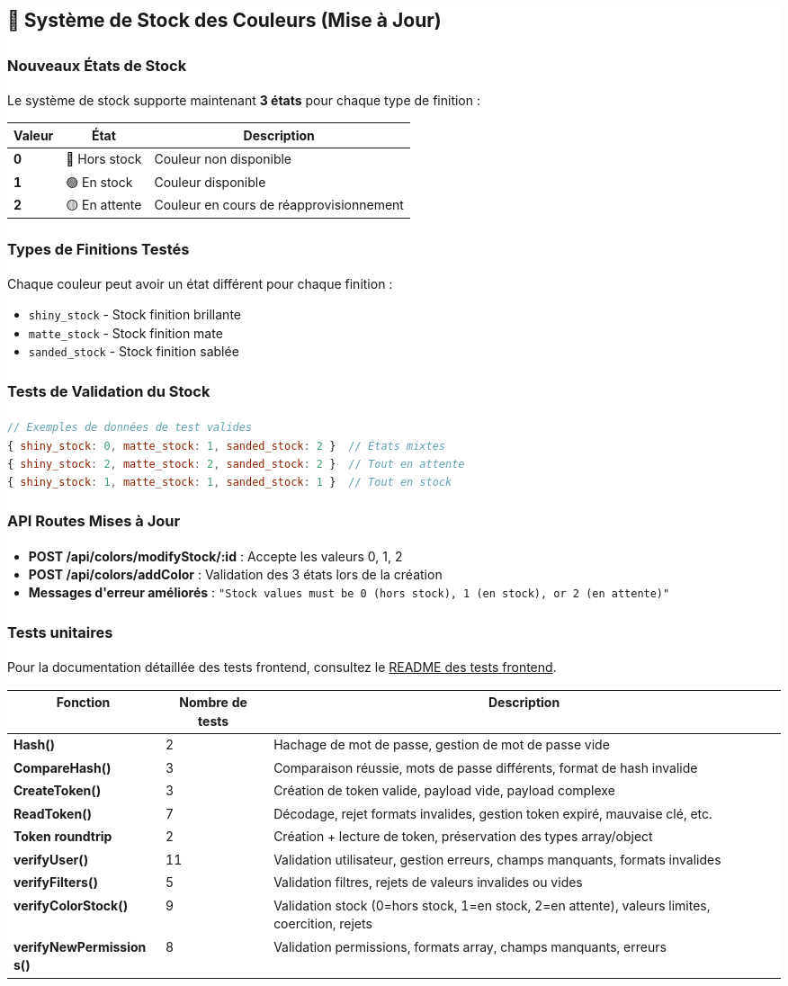 ## 🎨 Système de Stock des Couleurs (Mise à Jour)

### Nouveaux États de Stock

Le système de stock supporte maintenant **3 états** pour chaque type de finition :

| Valeur | État | Description |
|--------|------|-------------|
| **0** | 🔴 Hors stock | Couleur non disponible |
| **1** | 🟢 En stock | Couleur disponible |
| **2** | 🟡 En attente | Couleur en cours de réapprovisionnement |

### Types de Finitions Testés

Chaque couleur peut avoir un état différent pour chaque finition :
- `shiny_stock` - Stock finition brillante
- `matte_stock` - Stock finition mate  
- `sanded_stock` - Stock finition sablée

### Tests de Validation du Stock

```javascript
// Exemples de données de test valides
{ shiny_stock: 0, matte_stock: 1, sanded_stock: 2 }  // États mixtes
{ shiny_stock: 2, matte_stock: 2, sanded_stock: 2 }  // Tout en attente
{ shiny_stock: 1, matte_stock: 1, sanded_stock: 1 }  // Tout en stock
```

### API Routes Mises à Jour

- **POST /api/colors/modifyStock/:id** : Accepte les valeurs 0, 1, 2
- **POST /api/colors/addColor** : Validation des 3 états lors de la création
- **Messages d'erreur améliorés** : `"Stock values must be 0 (hors stock), 1 (en stock), or 2 (en attente)"`

### Tests unitaires
Pour la documentation détaillée des tests frontend, consultez le [README des tests frontend](./frontend/README.md).


| Fonction                      | Nombre de tests | Description                                                                                   |
|-------------------------------|-----------------|-----------------------------------------------------------------------------------------------|
| **Hash()**                    | 2               | Hachage de mot de passe, gestion de mot de passe vide                                         |
| **CompareHash()**             | 3               | Comparaison réussie, mots de passe différents, format de hash invalide                         |
| **CreateToken()**             | 3               | Création de token valide, payload vide, payload complexe                                      |
| **ReadToken()**               | 7               | Décodage, rejet formats invalides, gestion token expiré, mauvaise clé, etc.                   |
| **Token roundtrip**           | 2               | Création + lecture de token, préservation des types array/object                              |
| **verifyUser()**              | 11              | Validation utilisateur, gestion erreurs, champs manquants, formats invalides                  |
| **verifyFilters()**           | 5               | Validation filtres, rejets de valeurs invalides ou vides                                      |
| **verifyColorStock()**        | 9               | Validation stock (0=hors stock, 1=en stock, 2=en attente), valeurs limites, coercition, rejets |
| **verifyNewPermissions()**    | 8               | Validation permissions, formats array, champs manquants, erreurs                              |
